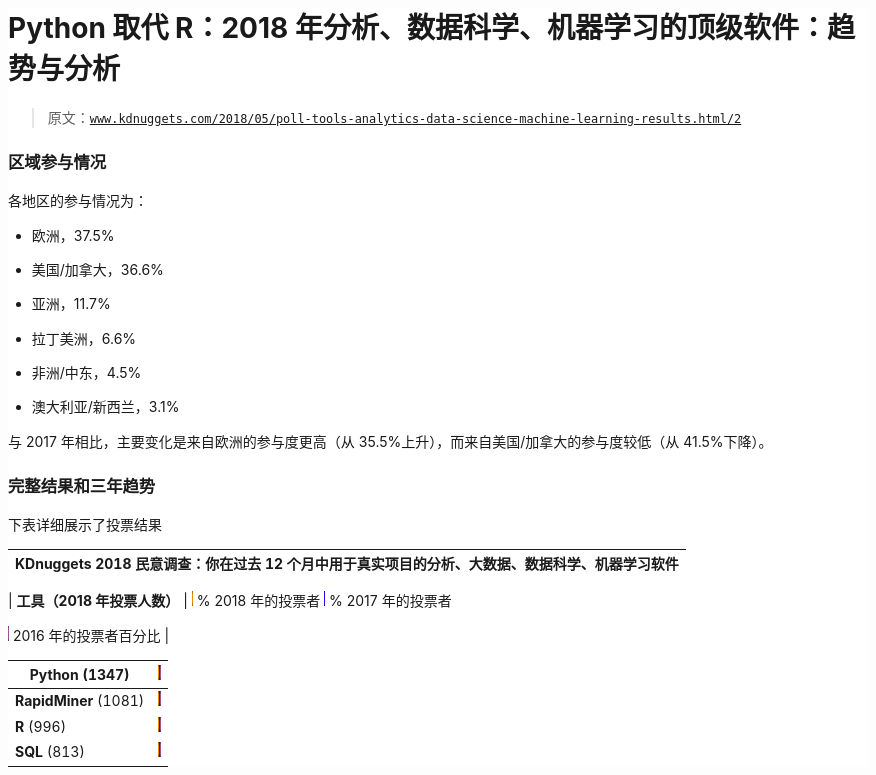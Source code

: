 # Python 取代 R：2018 年分析、数据科学、机器学习的顶级软件：趋势与分析

> 原文：[`www.kdnuggets.com/2018/05/poll-tools-analytics-data-science-machine-learning-results.html/2`](https://www.kdnuggets.com/2018/05/poll-tools-analytics-data-science-machine-learning-results.html/2)

### 区域参与情况

各地区的参与情况为：

+   欧洲，37.5%

+   美国/加拿大，36.6%

+   亚洲，11.7%

+   拉丁美洲，6.6%

+   非洲/中东，4.5%

+   澳大利亚/新西兰，3.1%

与 2017 年相比，主要变化是来自欧洲的参与度更高（从 35.5%上升），而来自美国/加拿大的参与度较低（从 41.5%下降）。

### 完整结果和三年趋势

下表详细展示了投票结果

| **KDnuggets 2018 民意调查：你在过去 12 个月中用于真实项目的分析、大数据、数据科学、机器学习软件** |
| --- |

| **工具（2018 年投票人数）** | ![](img/eaa45d3433e8ae26630fad0291860ff2.png) % 2018 年的投票者 ![](img/7a86fe3a24f5509a9d9147603055f301.png) % 2017 年的投票者

![](img/ac2482355ff2f105d334e2cf54b1ab5b.png) 2016 年的投票者百分比 |

| **Python** (1347) | ![](img/eaa45d3433e8ae26630fad0291860ff2.png)![](img/7a86fe3a24f5509a9d9147603055f301.png)![](img/ac2482355ff2f105d334e2cf54b1ab5b.png) |
| --- | --- |
| **RapidMiner** (1081) | ![](img/eaa45d3433e8ae26630fad0291860ff2.png)![](img/7a86fe3a24f5509a9d9147603055f301.png)![](img/ac2482355ff2f105d334e2cf54b1ab5b.png) |
| **R** (996) | ![](img/eaa45d3433e8ae26630fad0291860ff2.png)![](img/7a86fe3a24f5509a9d9147603055f301.png)![](img/ac2482355ff2f105d334e2cf54b1ab5b.png) |
| **SQL** (813) | ![](img/eaa45d3433e8ae26630fad0291860ff2.png)![](img/7a86fe3a24f5509a9d9147603055f301.png)![](img/ac2482355ff2f105d334e2cf54b1ab5b.png) |